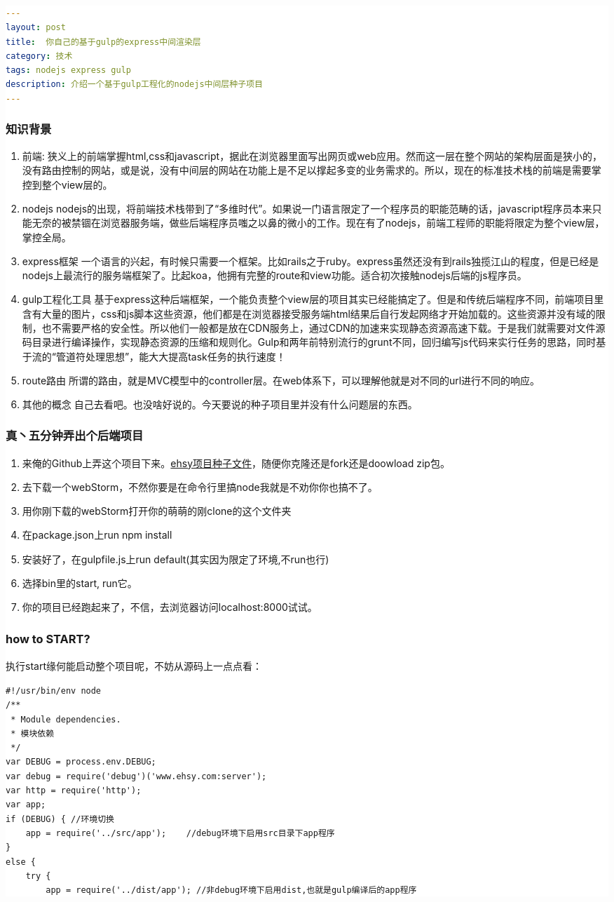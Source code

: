 ```yaml
---
layout: post
title:  你自己的基于gulp的express中间渲染层
category: 技术
tags: nodejs express gulp
description: 介绍一个基于gulp工程化的nodejs中间层种子项目
---
```


### 知识背景
1. 前端: 
	狭义上的前端掌握html,css和javascript，据此在浏览器里面写出网页或web应用。然而这一层在整个网站的架构层面是狭小的，没有路由控制的网站，或是说，没有中间层的网站在功能上是不足以撑起多变的业务需求的。所以，现在的标准技术栈的前端是需要掌控到整个view层的。

2. nodejs
	nodejs的出现，将前端技术栈带到了“多维时代”。如果说一门语言限定了一个程序员的职能范畴的话，javascript程序员本来只能无奈的被禁锢在浏览器服务端，做些后端程序员嗤之以鼻的微小的工作。现在有了nodejs，前端工程师的职能将限定为整个view层，掌控全局。

3. express框架
	一个语言的兴起，有时候只需要一个框架。比如rails之于ruby。express虽然还没有到rails独揽江山的程度，但是已经是nodejs上最流行的服务端框架了。比起koa，他拥有完整的route和view功能。适合初次接触nodejs后端的js程序员。

4. gulp工程化工具
	基于express这种后端框架，一个能负责整个view层的项目其实已经能搞定了。但是和传统后端程序不同，前端项目里含有大量的图片，css和js脚本这些资源，他们都是在浏览器接受服务端html结果后自行发起网络才开始加载的。这些资源并没有域的限制，也不需要严格的安全性。所以他们一般都是放在CDN服务上，通过CDN的加速来实现静态资源高速下载。于是我们就需要对文件源码目录进行编译操作，实现静态资源的压缩和规则化。Gulp和两年前特别流行的grunt不同，回归编写js代码来实行任务的思路，同时基于流的“管道符处理思想”，能大大提高task任务的执行速度！

5. route路由
	所谓的路由，就是MVC模型中的controller层。在web体系下，可以理解他就是对不同的url进行不同的响应。

6. 其他的概念
	自己去看吧。也没啥好说的。今天要说的种子项目里并没有什么问题层的东西。

### 真丶五分钟弄出个后端项目
1. 来俺的Github上弄这个项目下来。[ehsy项目种子文件](https://github.com/Ahkari/ehsySeed/)，随便你克隆还是fork还是doowload zip包。

2. 去下载一个webStorm，不然你要是在命令行里搞node我就是不劝你你也搞不了。

3. 用你刚下载的webStorm打开你的萌萌的刚clone的这个文件夹

4. 在package.json上run npm install

5. 安装好了，在gulpfile.js上run default(其实因为限定了环境,不run也行)

6. 选择bin里的start, run它。

7. 你的项目已经跑起来了，不信，去浏览器访问localhost:8000试试。

### how to START?
执行start缘何能启动整个项目呢，不妨从源码上一点点看：

	
	#!/usr/bin/env node
	/**
	 * Module dependencies.
	 * 模块依赖
	 */
	var DEBUG = process.env.DEBUG;
	var debug = require('debug')('www.ehsy.com:server');
	var http = require('http');
	var app;
	if (DEBUG) { //环境切换
	    app = require('../src/app');	//debug环境下启用src目录下app程序
	}
	else {
	    try {
	        app = require('../dist/app'); //非debug环境下启用dist,也就是gulp编译后的app程序